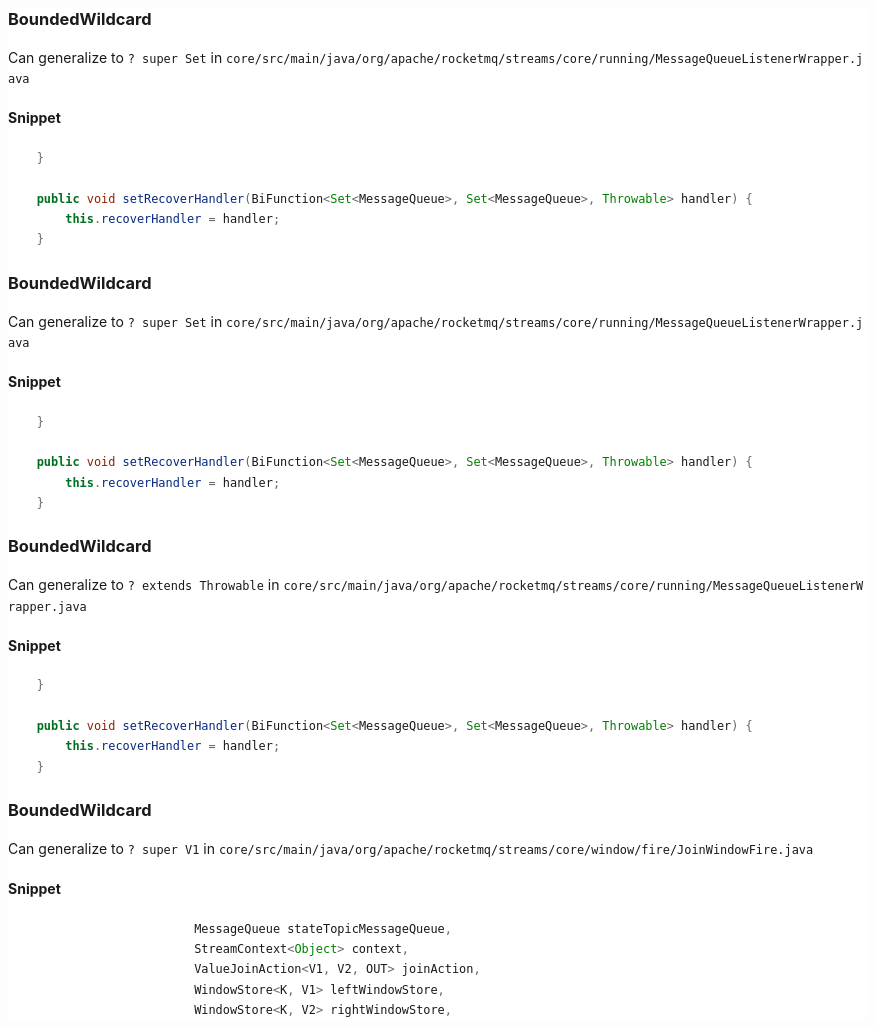### BoundedWildcard
Can generalize to `? super Set`
in `core/src/main/java/org/apache/rocketmq/streams/core/running/MessageQueueListenerWrapper.java`
#### Snippet
```java
    }

    public void setRecoverHandler(BiFunction<Set<MessageQueue>, Set<MessageQueue>, Throwable> handler) {
        this.recoverHandler = handler;
    }
```

### BoundedWildcard
Can generalize to `? super Set`
in `core/src/main/java/org/apache/rocketmq/streams/core/running/MessageQueueListenerWrapper.java`
#### Snippet
```java
    }

    public void setRecoverHandler(BiFunction<Set<MessageQueue>, Set<MessageQueue>, Throwable> handler) {
        this.recoverHandler = handler;
    }
```

### BoundedWildcard
Can generalize to `? extends Throwable`
in `core/src/main/java/org/apache/rocketmq/streams/core/running/MessageQueueListenerWrapper.java`
#### Snippet
```java
    }

    public void setRecoverHandler(BiFunction<Set<MessageQueue>, Set<MessageQueue>, Throwable> handler) {
        this.recoverHandler = handler;
    }
```

### BoundedWildcard
Can generalize to `? super V1`
in `core/src/main/java/org/apache/rocketmq/streams/core/window/fire/JoinWindowFire.java`
#### Snippet
```java
                          MessageQueue stateTopicMessageQueue,
                          StreamContext<Object> context,
                          ValueJoinAction<V1, V2, OUT> joinAction,
                          WindowStore<K, V1> leftWindowStore,
                          WindowStore<K, V2> rightWindowStore,
```
